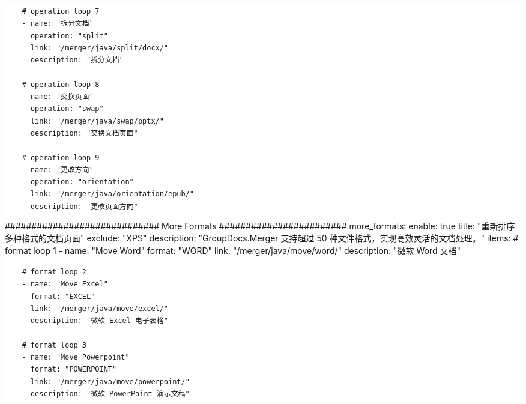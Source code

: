         # operation loop 7
        - name: "拆分文档"
          operation: "split"
          link: "/merger/java/split/docx/"
          description: "拆分文档"

        # operation loop 8
        - name: "交换页面"
          operation: "swap"
          link: "/merger/java/swap/pptx/"
          description: "交换文档页面"

        # operation loop 9
        - name: "更改方向"
          operation: "orientation"
          link: "/merger/java/orientation/epub/"
          description: "更改页面方向"
          
        
          
############################# More Formats ########################
more_formats:
    enable: true
    title: "重新排序多种格式的文档页面"
    exclude: "XPS"
    description: "GroupDocs.Merger 支持超过 50 种文件格式，实现高效灵活的文档处理。"
    items: 
        # format loop 1
        - name: "Move Word"
          format: "WORD"
          link: "/merger/java/move/word/"
          description: "微软 Word 文档"

        # format loop 2
        - name: "Move Excel"
          format: "EXCEL"
          link: "/merger/java/move/excel/"
          description: "微软 Excel 电子表格"

        # format loop 3
        - name: "Move Powerpoint"
          format: "POWERPOINT"
          link: "/merger/java/move/powerpoint/"
          description: "微软 PowerPoint 演示文稿"
